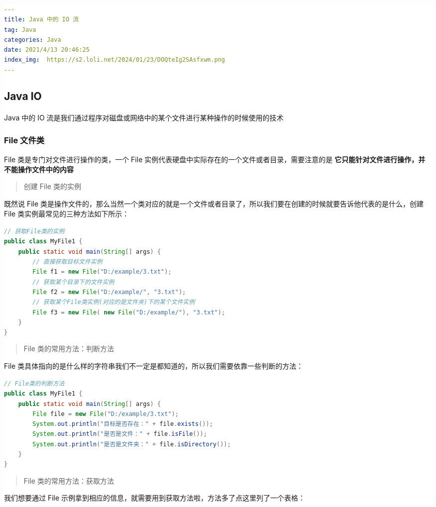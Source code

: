 ```yaml
---
title: Java 中的 IO 流
tag: Java
categories: Java
date: 2021/4/13 20:46:25
index_img:  https://s2.loli.net/2024/01/23/DOQteIg2SAsfxwm.png
---
```

## Java IO

Java 中的 IO 流是我们通过程序对磁盘或网络中的某个文件进行某种操作的时候使用的技术

### File 文件类

File 类是专门对文件进行操作的类，一个 File 实例代表硬盘中实际存在的一个文件或者目录，需要注意的是 **它只能针对文件进行操作，并不能操作文件中的内容**

> 创建 File 类的实例

既然说 File 类是操作文件的，那么当然一个类对应的就是一个文件或者目录了，所以我们要在创建的时候就要告诉他代表的是什么，创建 File 类实例最常见的三种方法如下所示：

~~~java
// 获取File类的实例
public class MyFile1 {
    public static void main(String[] args) {
        // 直接获取目标文件实例
        File f1 = new File("D:/example/3.txt");
        // 获取某个目录下的文件实例
        File f2 = new File("D:/example/", "3.txt");
        // 获取某个File类实例(对应的是文件夹)下的某个文件实例
        File f3 = new File( new File("D:/example/"), "3.txt");
    }
}
~~~

> File 类的常用方法：判断方法

File 类具体指向的是什么样的字符串我们不一定是都知道的，所以我们需要依靠一些判断的方法：

~~~java
// File类的判断方法
public class MyFile1 {
    public static void main(String[] args) {
        File file = new File("D:/example/3.txt");
        System.out.println("目标是否存在：" + file.exists());
        System.out.println("是否是文件：" + file.isFile());
        System.out.println("是否是文件夹：" + file.isDirectory());
    }
}
~~~

> File 类的常用方法：获取方法

我们想要通过 File 示例拿到相应的信息，就需要用到获取方法啦，方法多了点这里列了一个表格：
